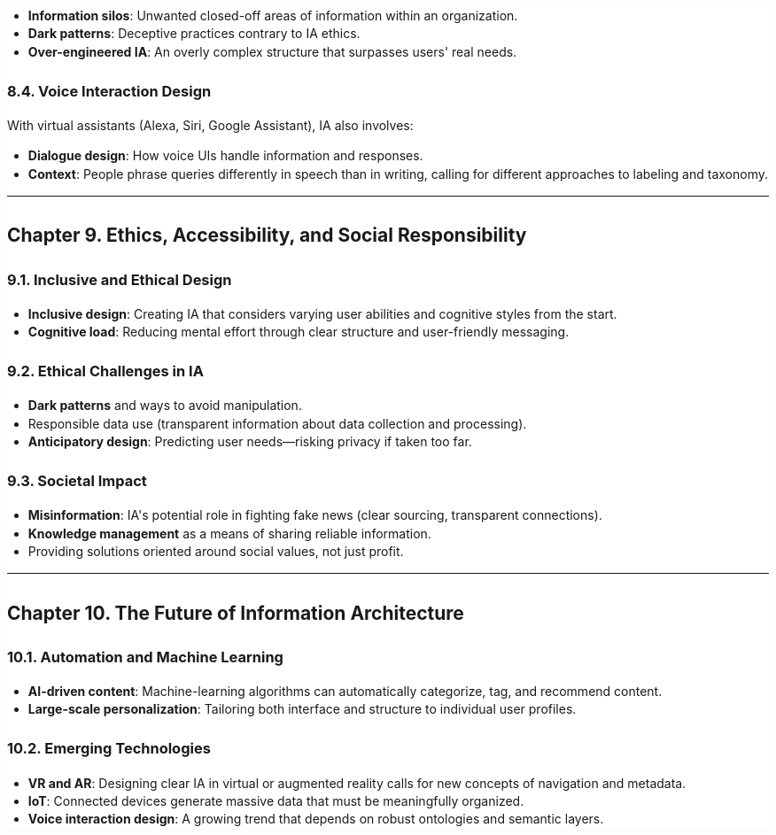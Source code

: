 - **Information silos**: Unwanted closed-off areas of information within an organization.
- **Dark patterns**: Deceptive practices contrary to IA ethics.
- **Over-engineered IA**: An overly complex structure that surpasses users' real needs.

### 8.4. Voice Interaction Design

With virtual assistants (Alexa, Siri, Google Assistant), IA also involves:

- **Dialogue design**: How voice UIs handle information and responses.
- **Context**: People phrase queries differently in speech than in writing, calling for different approaches to labeling and taxonomy.

---

## **Chapter 9. Ethics, Accessibility, and Social Responsibility**

### 9.1. Inclusive and Ethical Design

- **Inclusive design**: Creating IA that considers varying user abilities and cognitive styles from the start.
- **Cognitive load**: Reducing mental effort through clear structure and user-friendly messaging.

### 9.2. Ethical Challenges in IA

- **Dark patterns** and ways to avoid manipulation.
- Responsible data use (transparent information about data collection and processing).
- **Anticipatory design**: Predicting user needs—risking privacy if taken too far.

### 9.3. Societal Impact

- **Misinformation**: IA's potential role in fighting fake news (clear sourcing, transparent connections).
- **Knowledge management** as a means of sharing reliable information.
- Providing solutions oriented around social values, not just profit.

---

## **Chapter 10. The Future of Information Architecture**

### 10.1. Automation and Machine Learning

- **AI-driven content**: Machine-learning algorithms can automatically categorize, tag, and recommend content.
- **Large-scale personalization**: Tailoring both interface and structure to individual user profiles.

### 10.2. Emerging Technologies

- **VR and AR**: Designing clear IA in virtual or augmented reality calls for new concepts of navigation and metadata.
- **IoT**: Connected devices generate massive data that must be meaningfully organized.
- **Voice interaction design**: A growing trend that depends on robust ontologies and semantic layers.
